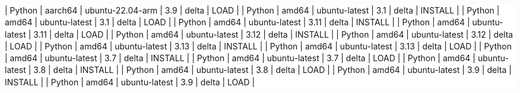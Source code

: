 | Python          | aarch64        | ubuntu-22.04-arm |      3.9  | delta       | LOAD               |
| Python          | amd64          | ubuntu-latest    |      3.1  | delta       | INSTALL            |
| Python          | amd64          | ubuntu-latest    |      3.1  | delta       | LOAD               |
| Python          | amd64          | ubuntu-latest    |      3.11 | delta       | INSTALL            |
| Python          | amd64          | ubuntu-latest    |      3.11 | delta       | LOAD               |
| Python          | amd64          | ubuntu-latest    |      3.12 | delta       | INSTALL            |
| Python          | amd64          | ubuntu-latest    |      3.12 | delta       | LOAD               |
| Python          | amd64          | ubuntu-latest    |      3.13 | delta       | INSTALL            |
| Python          | amd64          | ubuntu-latest    |      3.13 | delta       | LOAD               |
| Python          | amd64          | ubuntu-latest    |      3.7  | delta       | INSTALL            |
| Python          | amd64          | ubuntu-latest    |      3.7  | delta       | LOAD               |
| Python          | amd64          | ubuntu-latest    |      3.8  | delta       | INSTALL            |
| Python          | amd64          | ubuntu-latest    |      3.8  | delta       | LOAD               |
| Python          | amd64          | ubuntu-latest    |      3.9  | delta       | INSTALL            |
| Python          | amd64          | ubuntu-latest    |      3.9  | delta       | LOAD               |
